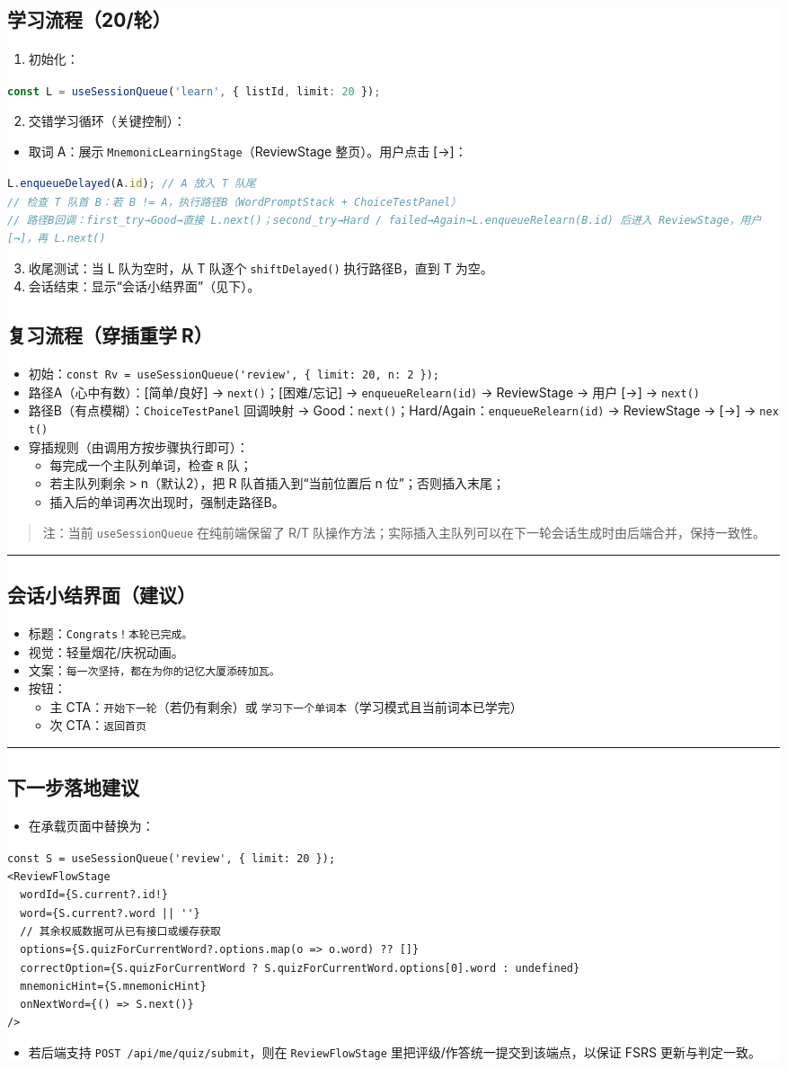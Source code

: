 
## 学习流程（20/轮）

1) 初始化：
```ts
const L = useSessionQueue('learn', { listId, limit: 20 });
```
2) 交错学习循环（关键控制）：
- 取词 A：展示 `MnemonicLearningStage`（ReviewStage 整页）。用户点击 [→]：
```ts
L.enqueueDelayed(A.id); // A 放入 T 队尾
// 检查 T 队首 B：若 B != A，执行路径B（WordPromptStack + ChoiceTestPanel）
// 路径B回调：first_try→Good→直接 L.next()；second_try→Hard / failed→Again→L.enqueueRelearn(B.id) 后进入 ReviewStage，用户 [→]，再 L.next()
```
3) 收尾测试：当 L 队为空时，从 T 队逐个 `shiftDelayed()` 执行路径B，直到 T 为空。
4) 会话结束：显示“会话小结界面”（见下）。

## 复习流程（穿插重学 R）

- 初始：`const Rv = useSessionQueue('review', { limit: 20, n: 2 });`
- 路径A（心中有数）：[简单/良好] → `next()`；[困难/忘记] → `enqueueRelearn(id)` → ReviewStage → 用户 [→] → `next()`
- 路径B（有点模糊）：`ChoiceTestPanel` 回调映射 → Good：`next()`；Hard/Again：`enqueueRelearn(id)` → ReviewStage → [→] → `next()`
- 穿插规则（由调用方按步骤执行即可）：
  - 每完成一个主队列单词，检查 `R` 队；
  - 若主队列剩余 > n（默认2），把 R 队首插入到“当前位置后 n 位”；否则插入末尾；
  - 插入后的单词再次出现时，强制走路径B。

> 注：当前 `useSessionQueue` 在纯前端保留了 R/T 队操作方法；实际插入主队列可以在下一轮会话生成时由后端合并，保持一致性。

---

## 会话小结界面（建议）
- 标题：`Congrats！本轮已完成。`
- 视觉：轻量烟花/庆祝动画。
- 文案：`每一次坚持，都在为你的记忆大厦添砖加瓦。`
- 按钮：
  - 主 CTA：`开始下一轮`（若仍有剩余）或 `学习下一个单词本`（学习模式且当前词本已学完）
  - 次 CTA：`返回首页`

---

## 下一步落地建议
- 在承载页面中替换为：
```tsx
const S = useSessionQueue('review', { limit: 20 });
<ReviewFlowStage
  wordId={S.current?.id!}
  word={S.current?.word || ''}
  // 其余权威数据可从已有接口或缓存获取
  options={S.quizForCurrentWord?.options.map(o => o.word) ?? []}
  correctOption={S.quizForCurrentWord ? S.quizForCurrentWord.options[0].word : undefined}
  mnemonicHint={S.mnemonicHint}
  onNextWord={() => S.next()}
/>
```
- 若后端支持 `POST /api/me/quiz/submit`，则在 `ReviewFlowStage` 里把评级/作答统一提交到该端点，以保证 FSRS 更新与判定一致。
